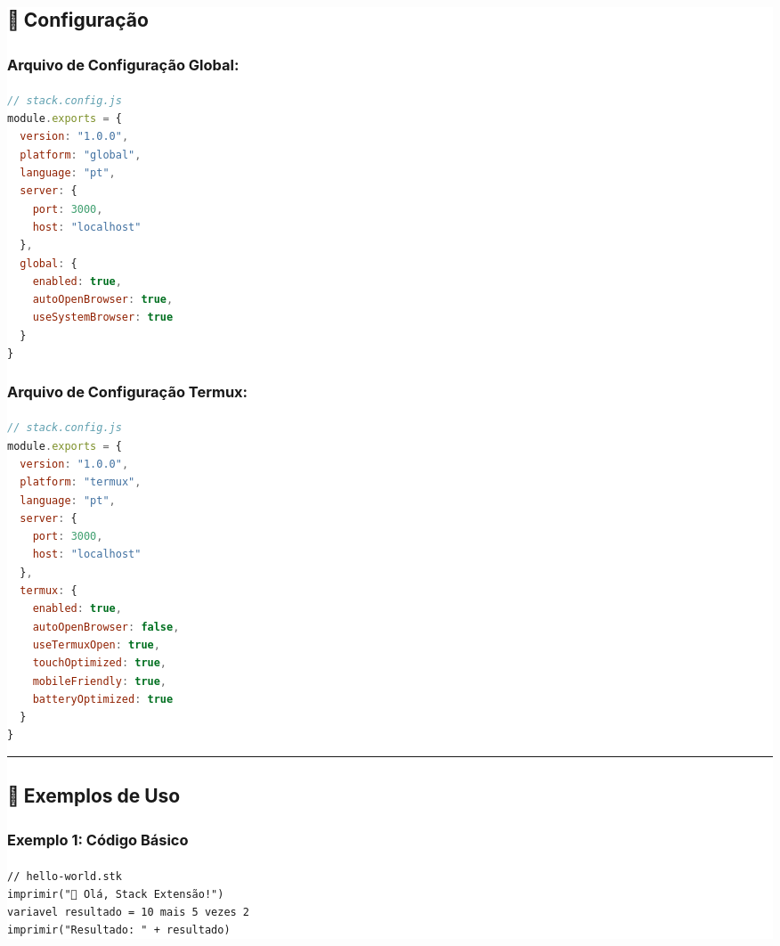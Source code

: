 
## 🔧 **Configuração**

### **Arquivo de Configuração Global:**
```javascript
// stack.config.js
module.exports = {
  version: "1.0.0",
  platform: "global",
  language: "pt",
  server: {
    port: 3000,
    host: "localhost"
  },
  global: {
    enabled: true,
    autoOpenBrowser: true,
    useSystemBrowser: true
  }
}
```

### **Arquivo de Configuração Termux:**
```javascript
// stack.config.js
module.exports = {
  version: "1.0.0",
  platform: "termux",
  language: "pt",
  server: {
    port: 3000,
    host: "localhost"
  },
  termux: {
    enabled: true,
    autoOpenBrowser: false,
    useTermuxOpen: true,
    touchOptimized: true,
    mobileFriendly: true,
    batteryOptimized: true
  }
}
```

---

## 🎨 **Exemplos de Uso**

### **Exemplo 1: Código Básico**
```stk
// hello-world.stk
imprimir("🚀 Olá, Stack Extensão!")
variavel resultado = 10 mais 5 vezes 2
imprimir("Resultado: " + resultado)
```
